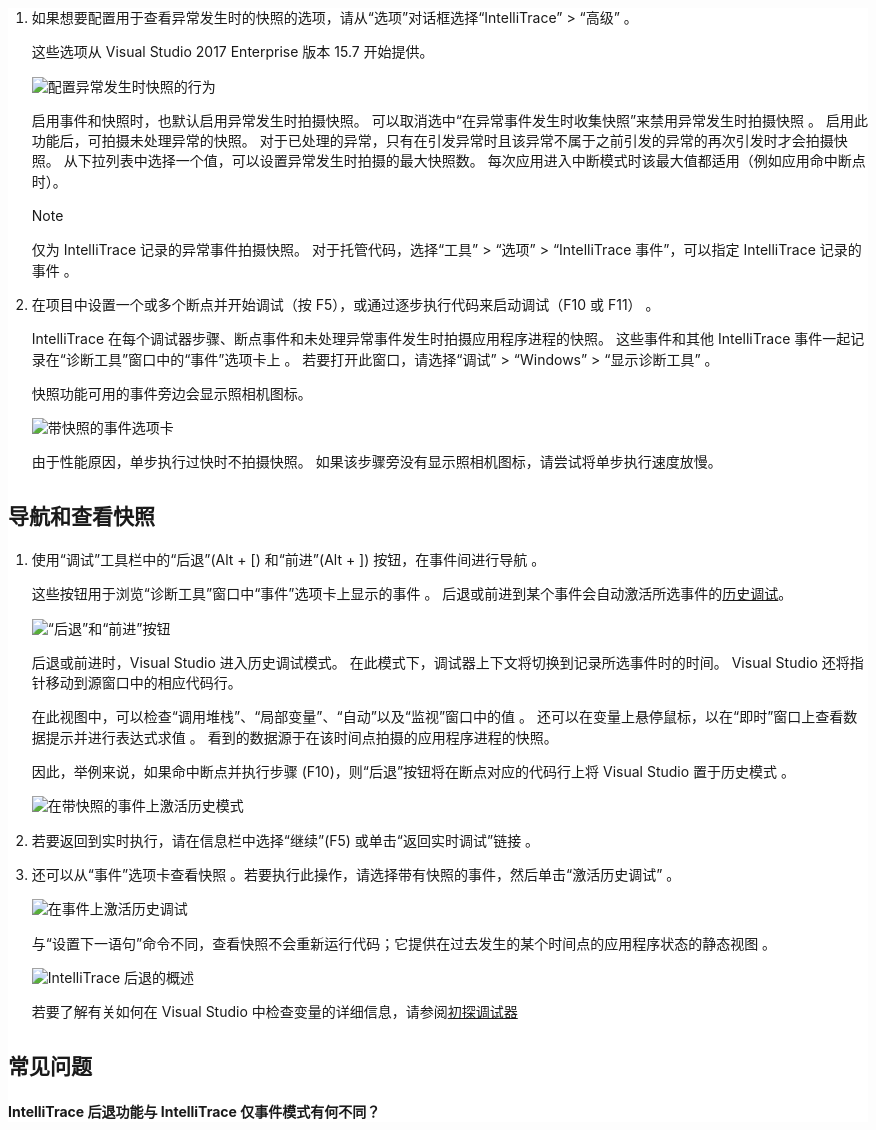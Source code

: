 1. 如果想要配置用于查看异常发生时的快照的选项，请从“选项”对话框选择“IntelliTrace” > “高级”    。

    这些选项从 Visual Studio 2017 Enterprise 版本 15.7 开始提供。

    ![配置异常发生时快照的行为](../debugger/media/intellitrace-enable-snapshots-on-exceptions.png)

    启用事件和快照时，也默认启用异常发生时拍摄快照。 可以取消选中“在异常事件发生时收集快照”来禁用异常发生时拍摄快照  。 启用此功能后，可拍摄未处理异常的快照。 对于已处理的异常，只有在引发异常时且该异常不属于之前引发的异常的再次引发时才会拍摄快照。 从下拉列表中选择一个值，可以设置异常发生时拍摄的最大快照数。 每次应用进入中断模式时该最大值都适用（例如应用命中断点时）。

    > [!NOTE]
    > 仅为 IntelliTrace 记录的异常事件拍摄快照。 对于托管代码，选择“工具” > “选项” > “IntelliTrace 事件”，可以指定 IntelliTrace 记录的事件    。

1. 在项目中设置一个或多个断点并开始调试（按 F5），或通过逐步执行代码来启动调试（F10 或 F11）    。

    IntelliTrace 在每个调试器步骤、断点事件和未处理异常事件发生时拍摄应用程序进程的快照。 这些事件和其他 IntelliTrace 事件一起记录在“诊断工具”窗口中的“事件”选项卡上   。 若要打开此窗口，请选择“调试” > “Windows” > “显示诊断工具”    。

    快照功能可用的事件旁边会显示照相机图标。

    ![带快照的事件选项卡](../debugger/media/intellitrace-events-tab-with-snapshots.png "带有断点处和步骤执行时拍摄的快照的“事件”选项卡")

    由于性能原因，单步执行过快时不拍摄快照。 如果该步骤旁没有显示照相机图标，请尝试将单步执行速度放慢。

## <a name="navigate-and-view-snapshots"></a>导航和查看快照

1. 使用“调试”工具栏中的“后退”(Alt + [) 和“前进”(Alt + ]) 按钮，在事件间进行导航   。

    这些按钮用于浏览“诊断工具”窗口中“事件”选项卡上显示的事件   。 后退或前进到某个事件会自动激活所选事件的[历史调试](../debugger/historical-debugging.md)。

    ![“后退”和“前进”按钮](../debugger/media/intellitrace-step-back-icons-description.png "“后退”和“前进”按钮")

    后退或前进时，Visual Studio 进入历史调试模式。 在此模式下，调试器上下文将切换到记录所选事件时的时间。 Visual Studio 还将指针移动到源窗口中的相应代码行。

    在此视图中，可以检查“调用堆栈”、“局部变量”、“自动”以及“监视”窗口中的值     。 还可以在变量上悬停鼠标，以在“即时”窗口上查看数据提示并进行表达式求值  。 看到的数据源于在该时间点拍摄的应用程序进程的快照。

    因此，举例来说，如果命中断点并执行步骤 (F10)，则“后退”按钮将在断点对应的代码行上将 Visual Studio 置于历史模式   。

    ![在带快照的事件上激活历史模式](../debugger/media/intellitrace-historical-mode-with-snapshot.png "在带快照的事件上激活历史模式")

2. 若要返回到实时执行，请在信息栏中选择“继续”(F5) 或单击“返回实时调试”链接   。

3. 还可以从“事件”选项卡查看快照  。若要执行此操作，请选择带有快照的事件，然后单击“激活历史调试”  。

    ![在事件上激活历史调试](../debugger/media/intellitrace-activate-historical-debugging.png "在事件上激活历史调试")

    与“设置下一语句”命令不同，查看快照不会重新运行代码；它提供在过去发生的某个时间点的应用程序状态的静态视图  。

    ![IntelliTrace 后退的概述](../debugger/media/intellitrace-step-back-overview.png "IntelliTrace 后退的概述")

    若要了解有关如何在 Visual Studio 中检查变量的详细信息，请参阅[初探调试器](../debugger/debugger-feature-tour.md)

## <a name="frequently-asked-questions"></a>常见问题

#### <a name="how-is-intellitrace-step-back-different-from-intellitrace-events-only-mode"></a>IntelliTrace 后退功能与 IntelliTrace 仅事件模式有何不同？

